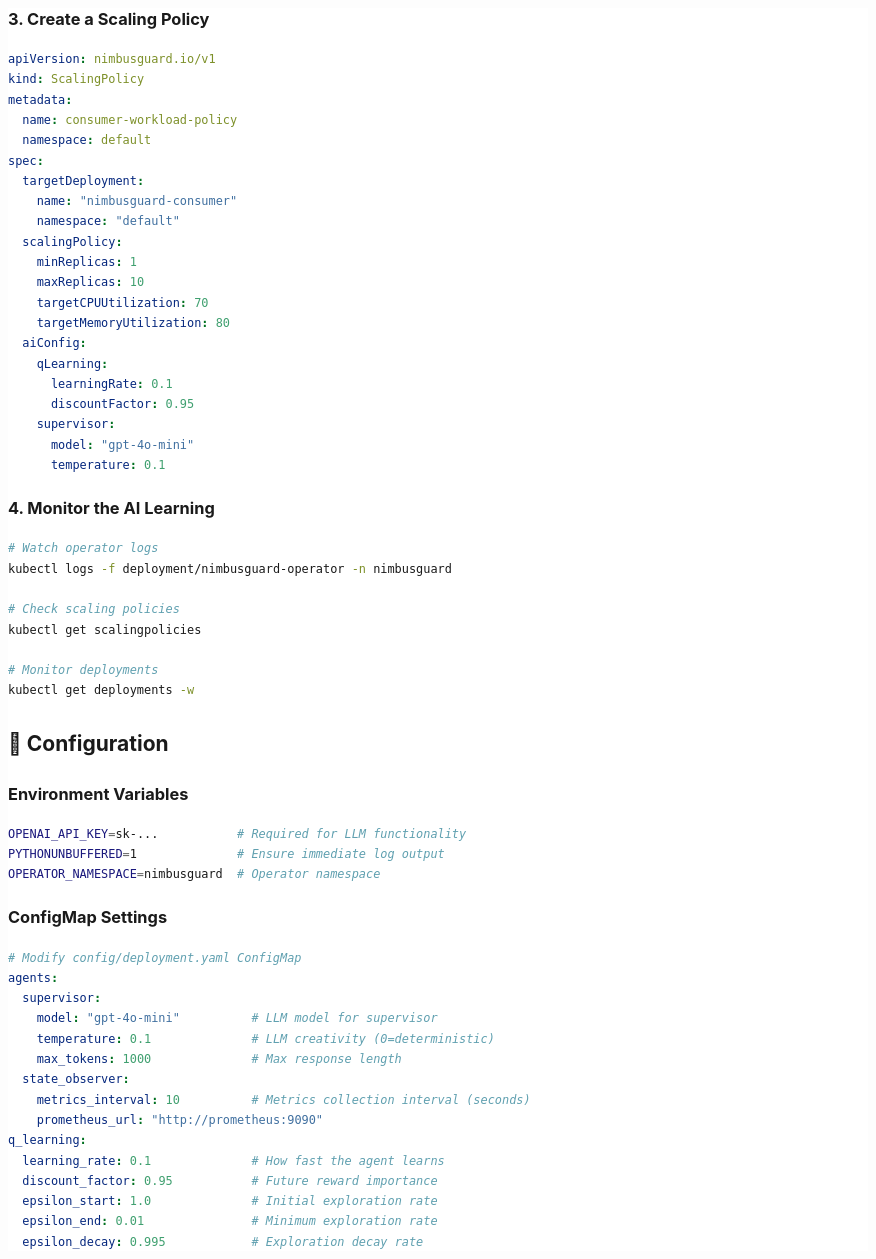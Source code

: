 ### **3. Create a Scaling Policy**
```yaml
apiVersion: nimbusguard.io/v1
kind: ScalingPolicy
metadata:
  name: consumer-workload-policy
  namespace: default
spec:
  targetDeployment:
    name: "nimbusguard-consumer"
    namespace: "default"
  scalingPolicy:
    minReplicas: 1
    maxReplicas: 10
    targetCPUUtilization: 70
    targetMemoryUtilization: 80
  aiConfig:
    qLearning:
      learningRate: 0.1
      discountFactor: 0.95
    supervisor:
      model: "gpt-4o-mini"
      temperature: 0.1
```

### **4. Monitor the AI Learning**
```bash
# Watch operator logs
kubectl logs -f deployment/nimbusguard-operator -n nimbusguard

# Check scaling policies
kubectl get scalingpolicies

# Monitor deployments
kubectl get deployments -w
```

## 🔧 Configuration

### **Environment Variables**
```bash
OPENAI_API_KEY=sk-...           # Required for LLM functionality
PYTHONUNBUFFERED=1              # Ensure immediate log output
OPERATOR_NAMESPACE=nimbusguard  # Operator namespace
```

### **ConfigMap Settings**
```yaml
# Modify config/deployment.yaml ConfigMap
agents:
  supervisor:
    model: "gpt-4o-mini"          # LLM model for supervisor
    temperature: 0.1              # LLM creativity (0=deterministic)
    max_tokens: 1000              # Max response length
  state_observer:
    metrics_interval: 10          # Metrics collection interval (seconds)
    prometheus_url: "http://prometheus:9090"
q_learning:
  learning_rate: 0.1              # How fast the agent learns
  discount_factor: 0.95           # Future reward importance
  epsilon_start: 1.0              # Initial exploration rate
  epsilon_end: 0.01               # Minimum exploration rate
  epsilon_decay: 0.995            # Exploration decay rate
```